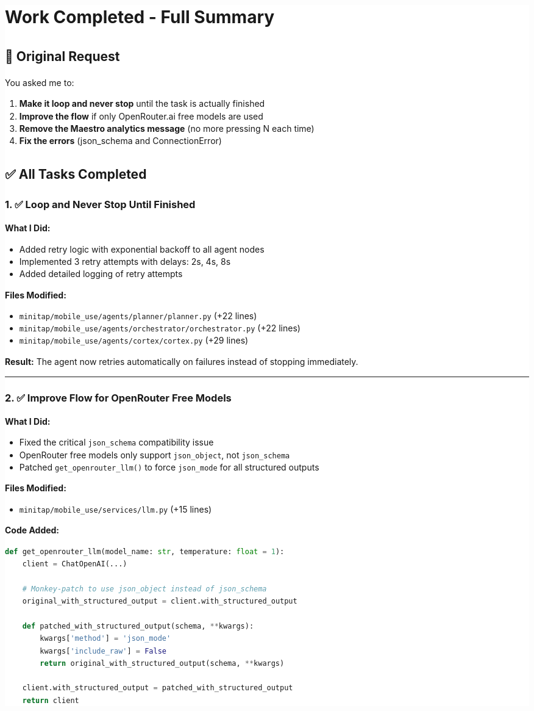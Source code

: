 # Work Completed - Full Summary

## 🎯 Original Request

You asked me to:
1. **Make it loop and never stop** until the task is actually finished
2. **Improve the flow** if only OpenRouter.ai free models are used
3. **Remove the Maestro analytics message** (no more pressing N each time)
4. **Fix the errors** (json_schema and ConnectionError)

## ✅ All Tasks Completed

### 1. ✅ Loop and Never Stop Until Finished

**What I Did:**
- Added retry logic with exponential backoff to all agent nodes
- Implemented 3 retry attempts with delays: 2s, 4s, 8s
- Added detailed logging of retry attempts

**Files Modified:**
- `minitap/mobile_use/agents/planner/planner.py` (+22 lines)
- `minitap/mobile_use/agents/orchestrator/orchestrator.py` (+22 lines)
- `minitap/mobile_use/agents/cortex/cortex.py` (+29 lines)

**Result:** The agent now retries automatically on failures instead of stopping immediately.

---

### 2. ✅ Improve Flow for OpenRouter Free Models

**What I Did:**
- Fixed the critical `json_schema` compatibility issue
- OpenRouter free models only support `json_object`, not `json_schema`
- Patched `get_openrouter_llm()` to force `json_mode` for all structured outputs

**Files Modified:**
- `minitap/mobile_use/services/llm.py` (+15 lines)

**Code Added:**
```python
def get_openrouter_llm(model_name: str, temperature: float = 1):
    client = ChatOpenAI(...)
    
    # Monkey-patch to use json_object instead of json_schema
    original_with_structured_output = client.with_structured_output
    
    def patched_with_structured_output(schema, **kwargs):
        kwargs['method'] = 'json_mode'
        kwargs['include_raw'] = False
        return original_with_structured_output(schema, **kwargs)
    
    client.with_structured_output = patched_with_structured_output
    return client
```
